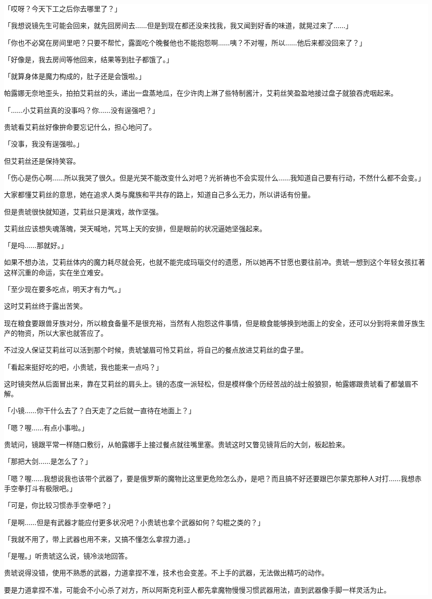 「哎呀？今天下工之后你去哪里了？」

「我想说镜先生可能会回来，就先回房间去……但是到现在都还没来找我，我又闻到好香的味道，就晃过来了……」

「你也不必窝在房间里吧？只要不帮忙，露面吃个晚餐他也不能抱怨啊……咦？不对喔，所以……他后来都没回来了？」

「好像是，我去房间等他回来，结果等到肚子都饿了。」

「就算身体是魔力构成的，肚子还是会饿啦。」

帕露娜无奈地歪头，拍拍艾莉丝的头，递出一盘蒸地瓜，在少许肉上淋了些特制酱汁，艾莉丝笑盈盈地接过盘子就狼吞虎咽起来。

「……小艾莉丝真的没事吗？你……没有逞强吧？」

贵琥看艾莉丝好像拚命要忘记什么，担心地问了。

「没事，我没有逞强啦。」

但艾莉丝还是保持笑容。

「伤心是伤心啊……所以我哭了很久。但是光哭不能改变什么对吧？光祈祷也不会实现什么……我知道自己要有行动，不然什么都不会变。」

大家都懂艾莉丝的意思，她在追求人类与魔族和平共存的路上，知道自己多么无力，所以讲话有份量。

但是贵琥很快就知道，艾莉丝只是演戏，故作坚强。

艾莉丝应该想失魂落魄，哭天喊地，咒骂上天的安排，但是眼前的状况逼她坚强起来。

「是吗……那就好。」

如果不想办法，艾莉丝体内的魔力耗尽就会死，也就不能完成玛瑙交付的遗愿，所以她再不甘愿也要往前冲。贵琥一想到这个年轻女孩扛著这样沉重的命运，实在坐立难安。

「至少现在要多吃点，明天才有力气。」

这时艾莉丝终于露出苦笑。

现在粮食要跟兽牙族对分，所以粮食备量不是很充裕，当然有人抱怨这件事情，但是粮食能够换到地面上的安全，还可以分到将来兽牙族生产的物资，所以大家也就答应了。

不过没人保证艾莉丝可以活到那个时候，贵琥皱眉可怜艾莉丝，将自己的餐点放进艾莉丝的盘子里。

「看起来挺好吃的吧，小贵琥，我也能来一点吗？」

这时镜突然从后面冒出来，靠在艾莉丝的肩头上。镜的态度一派轻松，但是模样像个历经苦战的战士般狼狈，帕露娜跟贵琥看了都皱眉不解。

「小镜……你干什么去了？白天走了之后就一直待在地面上？」

「嗯？喔……有点小事啦。」

贵琥问，镜跟平常一样随口敷衍，从帕露娜手上接过餐点就往嘴里塞。贵琥这时又瞥见镜背后的大剑，板起脸来。

「那把大剑……是怎么了？」

「嗯？喔……我想说我也该带个武器了，要是俄罗斯的魔物比这里更危险怎么办，是吧？而且搞不好还要跟巴尔蒙克那种人对打……我想赤手空拳打斗有极限吧。」

「可是，你比较习惯赤手空拳吧？」

「是啊……但是有武器才能应付更多状况吧？小贵琥也拿个武器如何？勾棍之类的？」

「我就不用了，带上武器也用不来，又搞不懂怎么拿捏力道。」

「是喔。」听贵琥这么说，镜冷淡地回答。

贵琥说得没错，使用不熟悉的武器，力道拿捏不准，技术也会变差。不上手的武器，无法做出精巧的动作。

要是力道拿捏不准，可能会不小心杀了对方，所以阿斯克利亚人都先拿魔物慢慢习惯武器用法，直到武器像手脚一样灵活为止。
